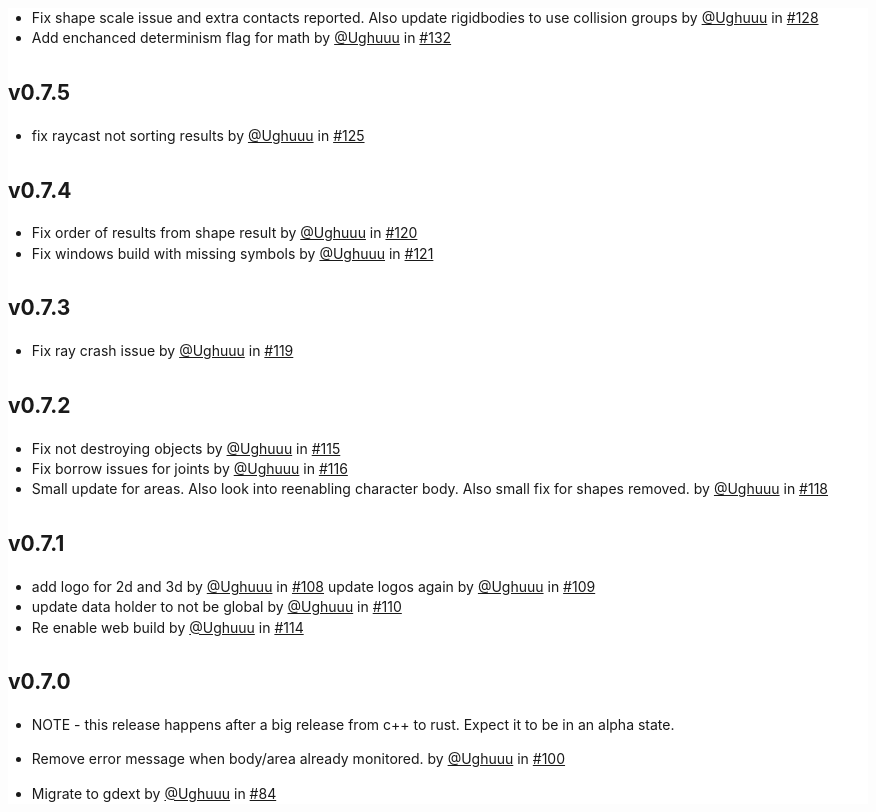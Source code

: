 * Fix shape scale issue and extra contacts reported. Also update rigidbodies to use collision groups by [@Ughuuu](https://github.com/Ughuuu) in [#128](https://github.com/appsinacup/godot-rapier-physics/pull/128)
* Add enchanced determinism flag for math by [@Ughuuu](https://github.com/Ughuuu) in [#132](https://github.com/appsinacup/godot-rapier-physics/pull/132)

## v0.7.5

* fix raycast not sorting results by [@Ughuuu](https://github.com/Ughuuu) in [#125](https://github.com/appsinacup/godot-rapier-physics/pull/125)

## v0.7.4

* Fix order of results from shape result by [@Ughuuu](https://github.com/Ughuuu) in [#120](https://github.com/appsinacup/godot-rapier-physics/pull/120)
* Fix windows build with missing symbols by [@Ughuuu](https://github.com/Ughuuu) in [#121](https://github.com/appsinacup/godot-rapier-physics/pull/121)

## v0.7.3

* Fix ray crash issue by [@Ughuuu](https://github.com/Ughuuu) in [#119](https://github.com/appsinacup/godot-rapier-physics/pull/119)

## v0.7.2

* Fix not destroying objects by [@Ughuuu](https://github.com/Ughuuu) in [#115](https://github.com/appsinacup/godot-rapier-physics/pull/115)
* Fix borrow issues for joints by [@Ughuuu](https://github.com/Ughuuu) in [#116](https://github.com/appsinacup/godot-rapier-physics/pull/116)
* Small update for areas. Also look into reenabling character body. Also small fix for shapes removed. by [@Ughuuu](https://github.com/Ughuuu) in [#118](https://github.com/appsinacup/godot-rapier-physics/pull/118)

## v0.7.1

* add logo for 2d and 3d by [@Ughuuu](https://github.com/Ughuuu) in [#108](https://github.com/appsinacup/godot-rapier-physics/pull/108)
update logos again by [@Ughuuu](https://github.com/Ughuuu) in [#109](https://github.com/appsinacup/godot-rapier-physics/pull/109)
* update data holder to not be global by [@Ughuuu](https://github.com/Ughuuu) in [#110](https://github.com/appsinacup/godot-rapier-physics/pull/110)
* Re enable web build by [@Ughuuu](https://github.com/Ughuuu) in [#114](https://github.com/appsinacup/godot-rapier-physics/pull/114)

## v0.7.0

* NOTE - this release happens after a big release from c++ to rust. Expect it to be in an alpha state.

* Remove error message when body/area already monitored. by [@Ughuuu](https://github.com/Ughuuu) in [#100](https://github.com/appsinacup/godot-rapier-physics/pull/100)
* Migrate to gdext by [@Ughuuu](https://github.com/Ughuuu) in [#84](https://github.com/appsinacup/godot-rapier-physics/pull/84)

